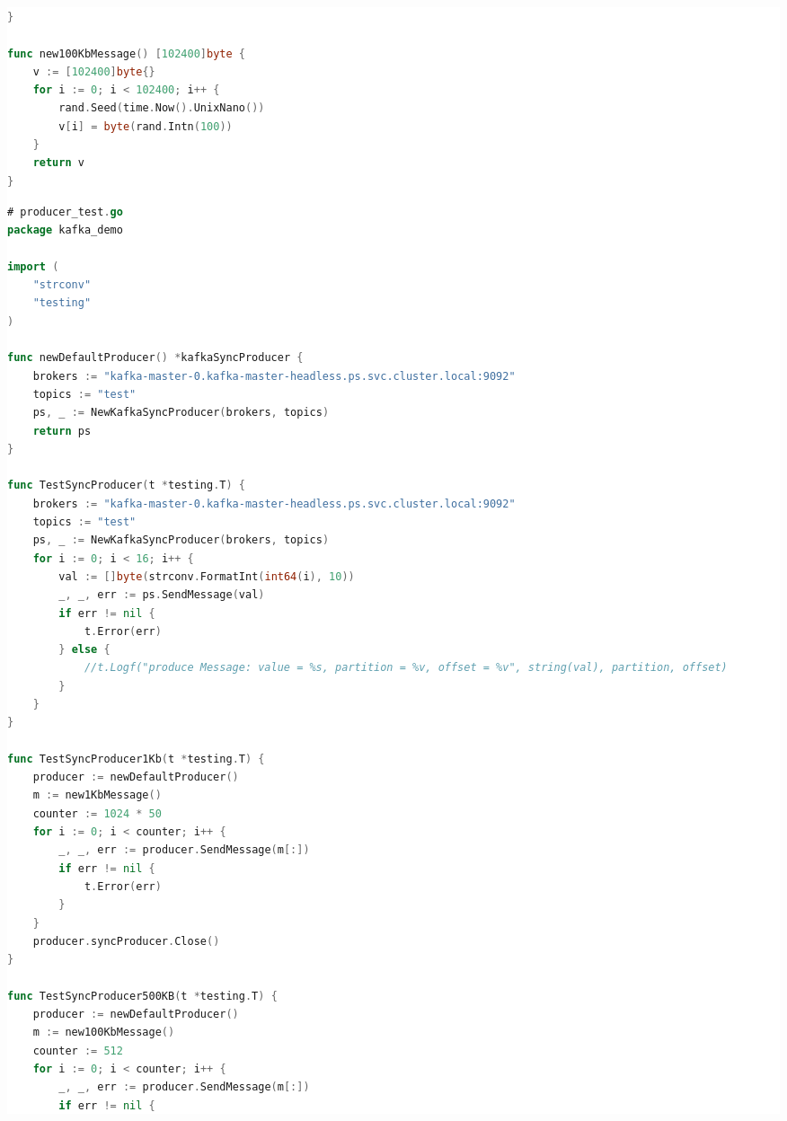 ```go
}

func new100KbMessage() [102400]byte {
	v := [102400]byte{}
	for i := 0; i < 102400; i++ {
		rand.Seed(time.Now().UnixNano())
		v[i] = byte(rand.Intn(100))
	}
	return v
}
```

```go
# producer_test.go
package kafka_demo

import (
	"strconv"
	"testing"
)

func newDefaultProducer() *kafkaSyncProducer {
	brokers := "kafka-master-0.kafka-master-headless.ps.svc.cluster.local:9092"
	topics := "test"
	ps, _ := NewKafkaSyncProducer(brokers, topics)
	return ps
}

func TestSyncProducer(t *testing.T) {
	brokers := "kafka-master-0.kafka-master-headless.ps.svc.cluster.local:9092"
	topics := "test"
	ps, _ := NewKafkaSyncProducer(brokers, topics)
	for i := 0; i < 16; i++ {
		val := []byte(strconv.FormatInt(int64(i), 10))
		_, _, err := ps.SendMessage(val)
		if err != nil {
			t.Error(err)
		} else {
			//t.Logf("produce Message: value = %s, partition = %v, offset = %v", string(val), partition, offset)
		}
	}
}

func TestSyncProducer1Kb(t *testing.T) {
	producer := newDefaultProducer()
	m := new1KbMessage()
	counter := 1024 * 50
	for i := 0; i < counter; i++ {
		_, _, err := producer.SendMessage(m[:])
		if err != nil {
			t.Error(err)
		}
	}
	producer.syncProducer.Close()
}

func TestSyncProducer500KB(t *testing.T) {
	producer := newDefaultProducer()
	m := new100KbMessage()
	counter := 512
	for i := 0; i < counter; i++ {
		_, _, err := producer.SendMessage(m[:])
		if err != nil {
```